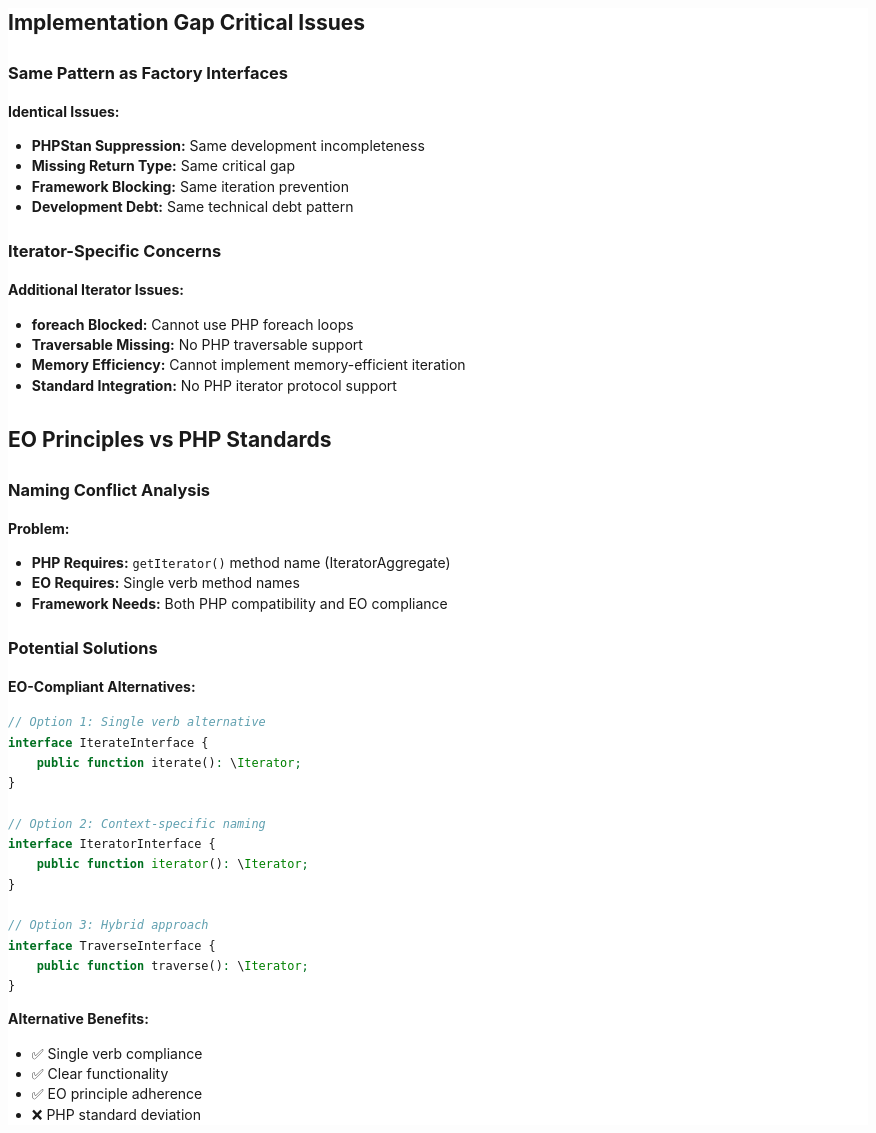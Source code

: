 ## Implementation Gap Critical Issues

### Same Pattern as Factory Interfaces
**Identical Issues:**
- **PHPStan Suppression:** Same development incompleteness
- **Missing Return Type:** Same critical gap
- **Framework Blocking:** Same iteration prevention
- **Development Debt:** Same technical debt pattern

### Iterator-Specific Concerns
**Additional Iterator Issues:**
- **foreach Blocked:** Cannot use PHP foreach loops
- **Traversable Missing:** No PHP traversable support
- **Memory Efficiency:** Cannot implement memory-efficient iteration
- **Standard Integration:** No PHP iterator protocol support

## EO Principles vs PHP Standards

### Naming Conflict Analysis
**Problem:**
- **PHP Requires:** `getIterator()` method name (IteratorAggregate)
- **EO Requires:** Single verb method names
- **Framework Needs:** Both PHP compatibility and EO compliance

### Potential Solutions
**EO-Compliant Alternatives:**

```php
// Option 1: Single verb alternative
interface IterateInterface {
    public function iterate(): \Iterator;
}

// Option 2: Context-specific naming
interface IteratorInterface {
    public function iterator(): \Iterator;
}

// Option 3: Hybrid approach
interface TraverseInterface {
    public function traverse(): \Iterator;
}
```

**Alternative Benefits:**
- ✅ Single verb compliance
- ✅ Clear functionality
- ✅ EO principle adherence
- ❌ PHP standard deviation
